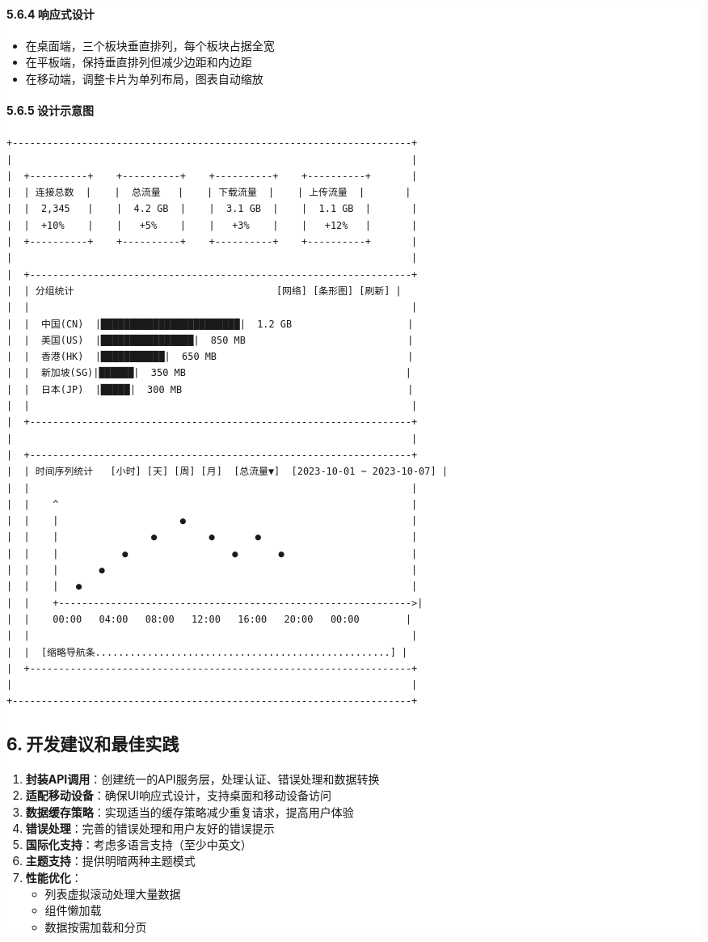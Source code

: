 #### 5.6.4 响应式设计

- 在桌面端，三个板块垂直排列，每个板块占据全宽
- 在平板端，保持垂直排列但减少边距和内边距
- 在移动端，调整卡片为单列布局，图表自动缩放

#### 5.6.5 设计示意图

```
+---------------------------------------------------------------------+
|                                                                     |
|  +----------+    +----------+    +----------+    +----------+       |
|  | 连接总数  |    |  总流量   |    | 下载流量  |    | 上传流量  |       |
|  |  2,345   |    |  4.2 GB  |    |  3.1 GB  |    |  1.1 GB  |       |
|  |  +10%    |    |   +5%    |    |   +3%    |    |   +12%   |       |
|  +----------+    +----------+    +----------+    +----------+       |
|                                                                     |
|  +------------------------------------------------------------------+
|  | 分组统计                                   [网络] [条形图] [刷新] |
|  |                                                                  |
|  |  中国(CN)  |████████████████████████|  1.2 GB                    |
|  |  美国(US)  |████████████████|  850 MB                            |
|  |  香港(HK)  |███████████|  650 MB                                 |
|  |  新加坡(SG)|██████|  350 MB                                      |
|  |  日本(JP)  |█████|  300 MB                                       |
|  |                                                                  |
|  +------------------------------------------------------------------+
|                                                                     |
|  +------------------------------------------------------------------+
|  | 时间序列统计   [小时] [天] [周] [月]  [总流量▼]  [2023-10-01 ~ 2023-10-07] |
|  |                                                                  |
|  |    ^                                                             |
|  |    |                     ●                                       |
|  |    |                ●         ●       ●                          |
|  |    |           ●                  ●       ●                      |
|  |    |       ●                                                     |
|  |    |   ●                                                         |
|  |    +------------------------------------------------------------->|
|  |    00:00   04:00   08:00   12:00   16:00   20:00   00:00        |
|  |                                                                  |
|  |  [缩略导航条...................................................] |
|  +------------------------------------------------------------------+
|                                                                     |
+---------------------------------------------------------------------+
```

## 6. 开发建议和最佳实践

1. **封装API调用**：创建统一的API服务层，处理认证、错误处理和数据转换
2. **适配移动设备**：确保UI响应式设计，支持桌面和移动设备访问
3. **数据缓存策略**：实现适当的缓存策略减少重复请求，提高用户体验
4. **错误处理**：完善的错误处理和用户友好的错误提示
5. **国际化支持**：考虑多语言支持（至少中英文）
6. **主题支持**：提供明暗两种主题模式
7. **性能优化**：
   - 列表虚拟滚动处理大量数据
   - 组件懒加载
   - 数据按需加载和分页
